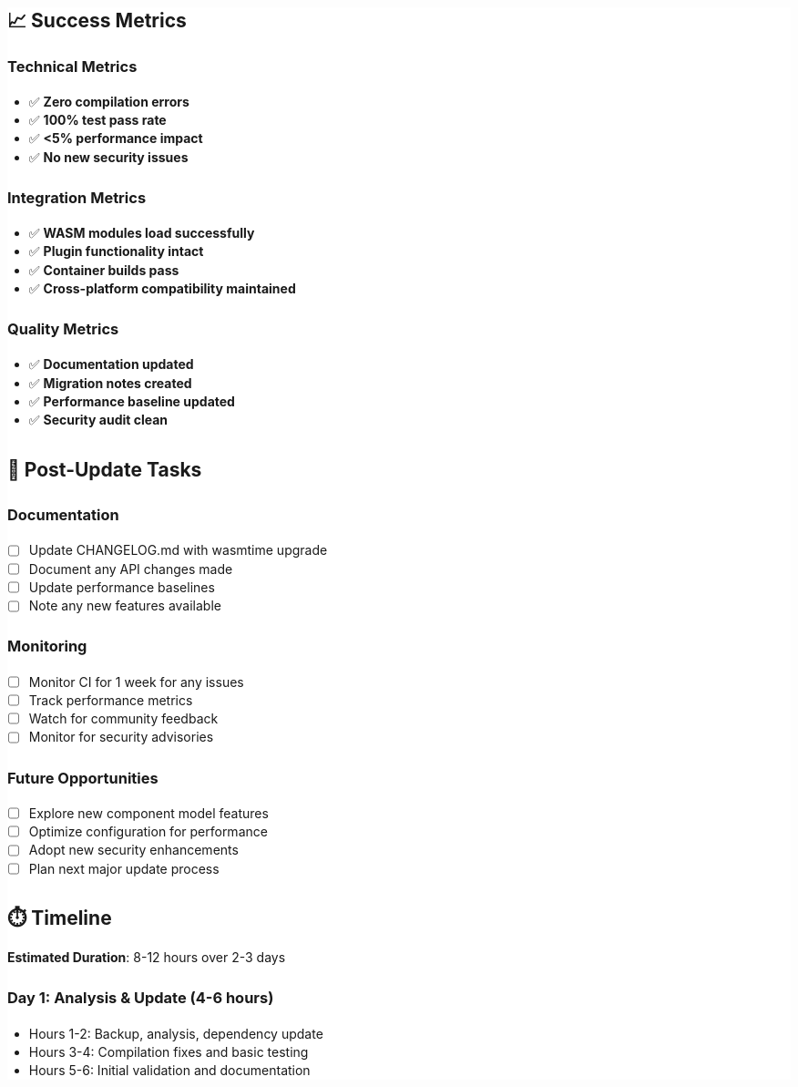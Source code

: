 ## 📈 **Success Metrics**

### **Technical Metrics**
- ✅ **Zero compilation errors**
- ✅ **100% test pass rate**
- ✅ **<5% performance impact**
- ✅ **No new security issues**

### **Integration Metrics**  
- ✅ **WASM modules load successfully**
- ✅ **Plugin functionality intact**
- ✅ **Container builds pass**
- ✅ **Cross-platform compatibility maintained**

### **Quality Metrics**
- ✅ **Documentation updated**
- ✅ **Migration notes created** 
- ✅ **Performance baseline updated**
- ✅ **Security audit clean**

## 📝 **Post-Update Tasks**

### **Documentation**
- [ ] Update CHANGELOG.md with wasmtime upgrade
- [ ] Document any API changes made
- [ ] Update performance baselines
- [ ] Note any new features available

### **Monitoring**
- [ ] Monitor CI for 1 week for any issues
- [ ] Track performance metrics
- [ ] Watch for community feedback
- [ ] Monitor for security advisories

### **Future Opportunities**
- [ ] Explore new component model features
- [ ] Optimize configuration for performance
- [ ] Adopt new security enhancements
- [ ] Plan next major update process

## ⏱️ **Timeline**

**Estimated Duration**: 8-12 hours over 2-3 days

### **Day 1: Analysis & Update (4-6 hours)**
- Hours 1-2: Backup, analysis, dependency update
- Hours 3-4: Compilation fixes and basic testing
- Hours 5-6: Initial validation and documentation
